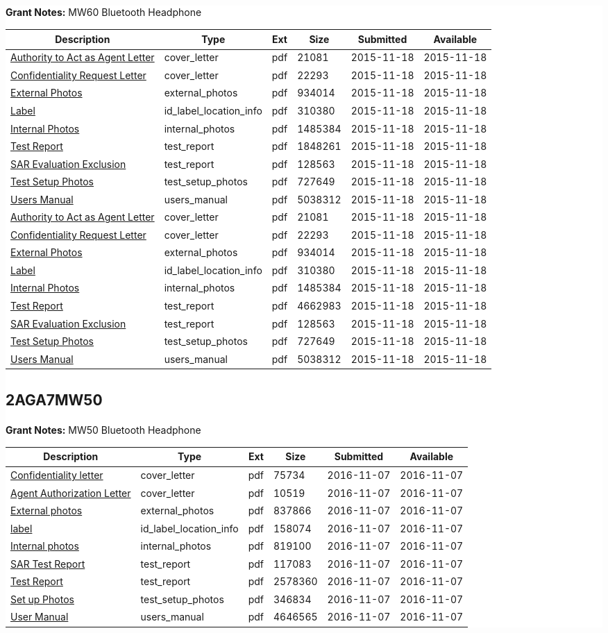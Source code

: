 **Grant Notes:** MW60 Bluetooth Headphone

| Description | Type | Ext | Size | Submitted | Available |
| ----------- | ---- | --- | ---- | --------- | --------- |
| [Authority to Act as Agent Letter](2AGA7MW60/3ed899e81c742b78cd6c288d3fec0391/2815513.pdf) | cover_letter | pdf | 21081 | 2015-11-18 | 2015-11-18 |
| [Confidentiality Request Letter](2AGA7MW60/3ed899e81c742b78cd6c288d3fec0391/2815514.pdf) | cover_letter | pdf | 22293 | 2015-11-18 | 2015-11-18 |
| [External Photos](2AGA7MW60/3ed899e81c742b78cd6c288d3fec0391/2815512.pdf) | external_photos | pdf | 934014 | 2015-11-18 | 2015-11-18 |
| [Label](2AGA7MW60/3ed899e81c742b78cd6c288d3fec0391/2815516.pdf) | id_label_location_info | pdf | 310380 | 2015-11-18 | 2015-11-18 |
| [Internal Photos](2AGA7MW60/3ed899e81c742b78cd6c288d3fec0391/2815515.pdf) | internal_photos | pdf | 1485384 | 2015-11-18 | 2015-11-18 |
| [Test Report](2AGA7MW60/3ed899e81c742b78cd6c288d3fec0391/2815542.pdf) | test_report | pdf | 1848261 | 2015-11-18 | 2015-11-18 |
| [SAR Evaluation Exclusion](2AGA7MW60/3ed899e81c742b78cd6c288d3fec0391/2815519.pdf) | test_report | pdf | 128563 | 2015-11-18 | 2015-11-18 |
| [Test Setup Photos](2AGA7MW60/3ed899e81c742b78cd6c288d3fec0391/2815517.pdf) | test_setup_photos | pdf | 727649 | 2015-11-18 | 2015-11-18 |
| [Users Manual](2AGA7MW60/3ed899e81c742b78cd6c288d3fec0391/2815520.pdf) | users_manual | pdf | 5038312 | 2015-11-18 | 2015-11-18 |
| [Authority to Act as Agent Letter](2AGA7MW60/fcbb8403ce8209d3c9a1464f3bdd8fa7/2815513.pdf) | cover_letter | pdf | 21081 | 2015-11-18 | 2015-11-18 |
| [Confidentiality Request Letter](2AGA7MW60/fcbb8403ce8209d3c9a1464f3bdd8fa7/2815514.pdf) | cover_letter | pdf | 22293 | 2015-11-18 | 2015-11-18 |
| [External Photos](2AGA7MW60/fcbb8403ce8209d3c9a1464f3bdd8fa7/2815512.pdf) | external_photos | pdf | 934014 | 2015-11-18 | 2015-11-18 |
| [Label](2AGA7MW60/fcbb8403ce8209d3c9a1464f3bdd8fa7/2815516.pdf) | id_label_location_info | pdf | 310380 | 2015-11-18 | 2015-11-18 |
| [Internal Photos](2AGA7MW60/fcbb8403ce8209d3c9a1464f3bdd8fa7/2815515.pdf) | internal_photos | pdf | 1485384 | 2015-11-18 | 2015-11-18 |
| [Test Report](2AGA7MW60/fcbb8403ce8209d3c9a1464f3bdd8fa7/2815518.pdf) | test_report | pdf | 4662983 | 2015-11-18 | 2015-11-18 |
| [SAR Evaluation Exclusion](2AGA7MW60/fcbb8403ce8209d3c9a1464f3bdd8fa7/2815519.pdf) | test_report | pdf | 128563 | 2015-11-18 | 2015-11-18 |
| [Test Setup Photos](2AGA7MW60/fcbb8403ce8209d3c9a1464f3bdd8fa7/2815517.pdf) | test_setup_photos | pdf | 727649 | 2015-11-18 | 2015-11-18 |
| [Users Manual](2AGA7MW60/fcbb8403ce8209d3c9a1464f3bdd8fa7/2815520.pdf) | users_manual | pdf | 5038312 | 2015-11-18 | 2015-11-18 |
## 2AGA7MW50
**Grant Notes:** MW50 Bluetooth Headphone

| Description | Type | Ext | Size | Submitted | Available |
| ----------- | ---- | --- | ---- | --------- | --------- |
| [Confidentiality letter](2AGA7MW50/be5b25b67310c1839b50c1b75def9e79/3188521.pdf) | cover_letter | pdf | 75734 | 2016-11-07 | 2016-11-07 |
| [Agent Authorization Letter](2AGA7MW50/be5b25b67310c1839b50c1b75def9e79/3188527.pdf) | cover_letter | pdf | 10519 | 2016-11-07 | 2016-11-07 |
| [External photos](2AGA7MW50/be5b25b67310c1839b50c1b75def9e79/3188520.pdf) | external_photos | pdf | 837866 | 2016-11-07 | 2016-11-07 |
| [label](2AGA7MW50/be5b25b67310c1839b50c1b75def9e79/3188523.pdf) | id_label_location_info | pdf | 158074 | 2016-11-07 | 2016-11-07 |
| [Internal photos](2AGA7MW50/be5b25b67310c1839b50c1b75def9e79/3188522.pdf) | internal_photos | pdf | 819100 | 2016-11-07 | 2016-11-07 |
| [SAR Test Report](2AGA7MW50/be5b25b67310c1839b50c1b75def9e79/3188529.pdf) | test_report | pdf | 117083 | 2016-11-07 | 2016-11-07 |
| [Test Report](2AGA7MW50/be5b25b67310c1839b50c1b75def9e79/3188676.pdf) | test_report | pdf | 2578360 | 2016-11-07 | 2016-11-07 |
| [Set up Photos](2AGA7MW50/be5b25b67310c1839b50c1b75def9e79/3188526.pdf) | test_setup_photos | pdf | 346834 | 2016-11-07 | 2016-11-07 |
| [User Manual](2AGA7MW50/be5b25b67310c1839b50c1b75def9e79/3188530.pdf) | users_manual | pdf | 4646565 | 2016-11-07 | 2016-11-07 |
